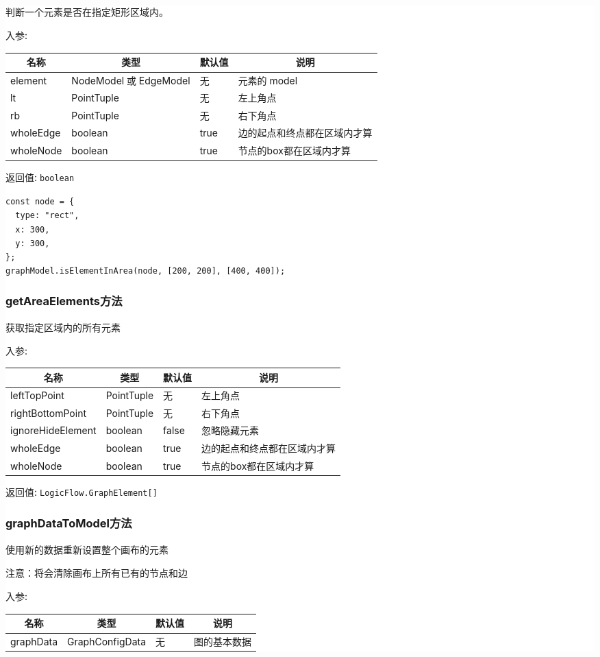 判断一个元素是否在指定矩形区域内。

入参:

| 名称      | 类型                   | 默认值 | 说明                         |
| --------- | ---------------------- | ------ | ---------------------------- |
| element   | NodeModel 或 EdgeModel | 无     | 元素的 model                 |
| lt        | PointTuple             | 无     | 左上角点                     |
| rb        | PointTuple             | 无     | 右下角点                     |
| wholeEdge | boolean                | true   | 边的起点和终点都在区域内才算 |
| wholeNode | boolean                | true   | 节点的box都在区域内才算      |

返回值: `boolean`

```tsx | pure
const node = {
  type: "rect",
  x: 300,
  y: 300,
};
graphModel.isElementInArea(node, [200, 200], [400, 400]);
```

### getAreaElements<Badge>方法</Badge>

获取指定区域内的所有元素

入参:

| 名称              | 类型       | 默认值 | 说明                         |
| ----------------- | ---------- | ------ | ---------------------------- |
| leftTopPoint      | PointTuple | 无     | 左上角点                     |
| rightBottomPoint  | PointTuple | 无     | 右下角点                     |
| ignoreHideElement | boolean    | false  | 忽略隐藏元素                 |
| wholeEdge         | boolean    | true   | 边的起点和终点都在区域内才算 |
| wholeNode         | boolean    | true   | 节点的box都在区域内才算      |

返回值: `LogicFlow.GraphElement[]`

### graphDataToModel<Badge>方法</Badge>

使用新的数据重新设置整个画布的元素

注意：将会清除画布上所有已有的节点和边

入参:

| 名称      | 类型            | 默认值 | 说明         |
| --------- | --------------- | ------ | ------------ |
| graphData | GraphConfigData | 无     | 图的基本数据 |
